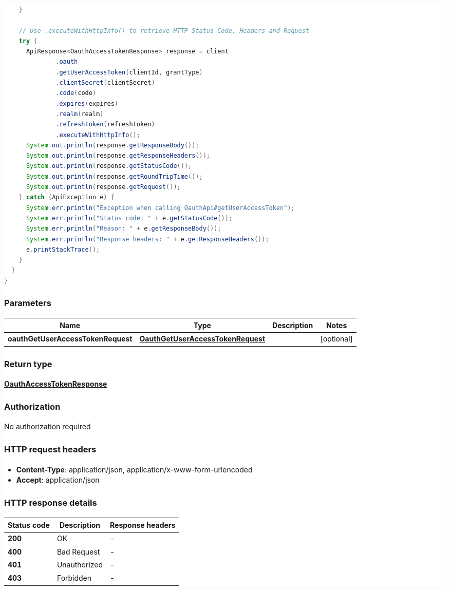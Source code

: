 ```java
    }

    // Use .executeWithHttpInfo() to retrieve HTTP Status Code, Headers and Request
    try {
      ApiResponse<OauthAccessTokenResponse> response = client
              .oauth
              .getUserAccessToken(clientId, grantType)
              .clientSecret(clientSecret)
              .code(code)
              .expires(expires)
              .realm(realm)
              .refreshToken(refreshToken)
              .executeWithHttpInfo();
      System.out.println(response.getResponseBody());
      System.out.println(response.getResponseHeaders());
      System.out.println(response.getStatusCode());
      System.out.println(response.getRoundTripTime());
      System.out.println(response.getRequest());
    } catch (ApiException e) {
      System.err.println("Exception when calling OauthApi#getUserAccessToken");
      System.err.println("Status code: " + e.getStatusCode());
      System.err.println("Reason: " + e.getResponseBody());
      System.err.println("Response headers: " + e.getResponseHeaders());
      e.printStackTrace();
    }
  }
}

```

### Parameters

| Name | Type | Description  | Notes |
|------------- | ------------- | ------------- | -------------|
| **oauthGetUserAccessTokenRequest** | [**OauthGetUserAccessTokenRequest**](OauthGetUserAccessTokenRequest.md)|  | [optional] |

### Return type

[**OauthAccessTokenResponse**](OauthAccessTokenResponse.md)

### Authorization

No authorization required

### HTTP request headers

 - **Content-Type**: application/json, application/x-www-form-urlencoded
 - **Accept**: application/json

### HTTP response details
| Status code | Description | Response headers |
|-------------|-------------|------------------|
| **200** | OK |  -  |
| **400** | Bad Request |  -  |
| **401** | Unauthorized |  -  |
| **403** | Forbidden |  -  |

